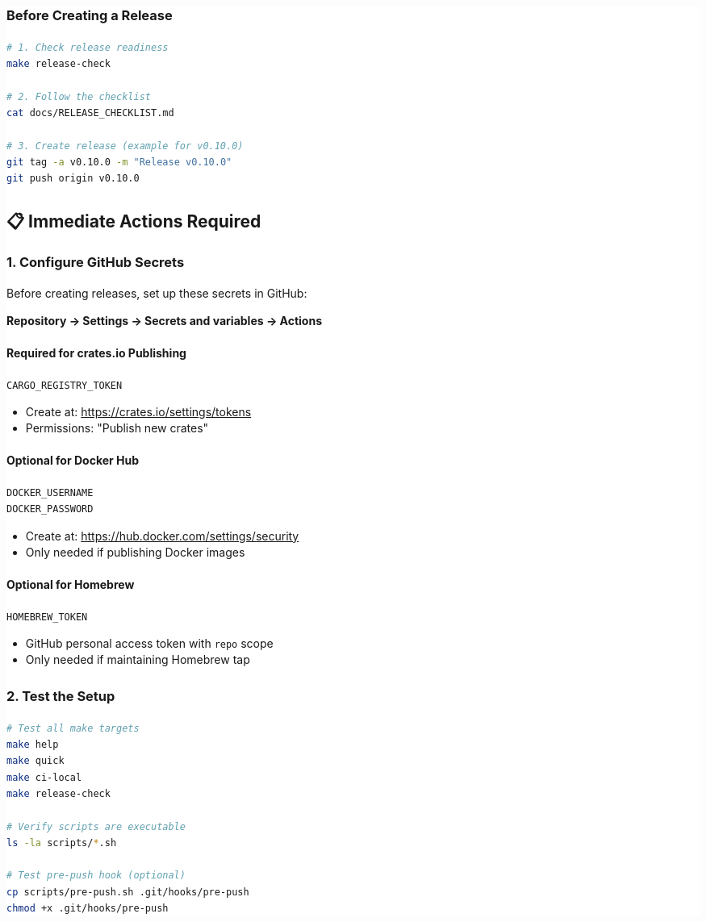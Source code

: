 ### Before Creating a Release

```bash
# 1. Check release readiness
make release-check

# 2. Follow the checklist
cat docs/RELEASE_CHECKLIST.md

# 3. Create release (example for v0.10.0)
git tag -a v0.10.0 -m "Release v0.10.0"
git push origin v0.10.0
```

## 📋 Immediate Actions Required

### 1. Configure GitHub Secrets

Before creating releases, set up these secrets in GitHub:

**Repository → Settings → Secrets and variables → Actions**

#### Required for crates.io Publishing
```
CARGO_REGISTRY_TOKEN
```
- Create at: https://crates.io/settings/tokens
- Permissions: "Publish new crates"

#### Optional for Docker Hub
```
DOCKER_USERNAME
DOCKER_PASSWORD
```
- Create at: https://hub.docker.com/settings/security
- Only needed if publishing Docker images

#### Optional for Homebrew
```
HOMEBREW_TOKEN
```
- GitHub personal access token with `repo` scope
- Only needed if maintaining Homebrew tap

### 2. Test the Setup

```bash
# Test all make targets
make help
make quick
make ci-local
make release-check

# Verify scripts are executable
ls -la scripts/*.sh

# Test pre-push hook (optional)
cp scripts/pre-push.sh .git/hooks/pre-push
chmod +x .git/hooks/pre-push
```
